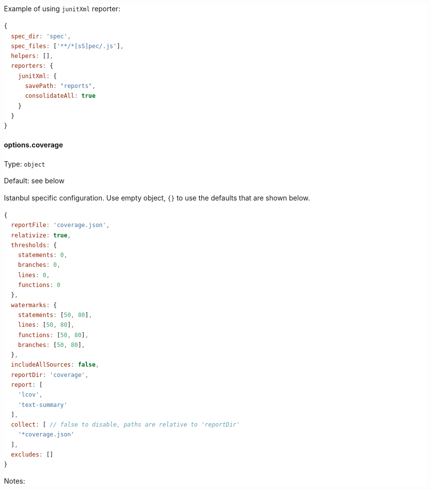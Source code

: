 Example of using `junitXml` reporter:

```js
{
  spec_dir: 'spec',
  spec_files: ['**/*[sS]pec/.js'],
  helpers: [],
  reporters: {
    junitXml: {
      savePath: "reports",
      consolidateAll: true
    }
  }
}
```

#### options.coverage

Type: `object`

Default: see below

Istanbul specific configuration. Use empty object,
`{}` to use the defaults that are shown below.

```js
{
  reportFile: 'coverage.json',
  relativize: true,
  thresholds: {
    statements: 0,
    branches: 0,
    lines: 0,
    functions: 0
  },
  watermarks: {
    statements: [50, 80],
    lines: [50, 80],
    functions: [50, 80],
    branches: [50, 80],
  },
  includeAllSources: false,
  reportDir: 'coverage',
  report: [
    'lcov',
    'text-summary'
  ],
  collect: [ // false to disable, paths are relative to 'reportDir'
    '*coverage.json'
  ],
  excludes: []
}
```

Notes:


[jasmine-node]: https://github.com/mhevery/jasmine-node "Integration of Jasmine Spec framework with Node.js"